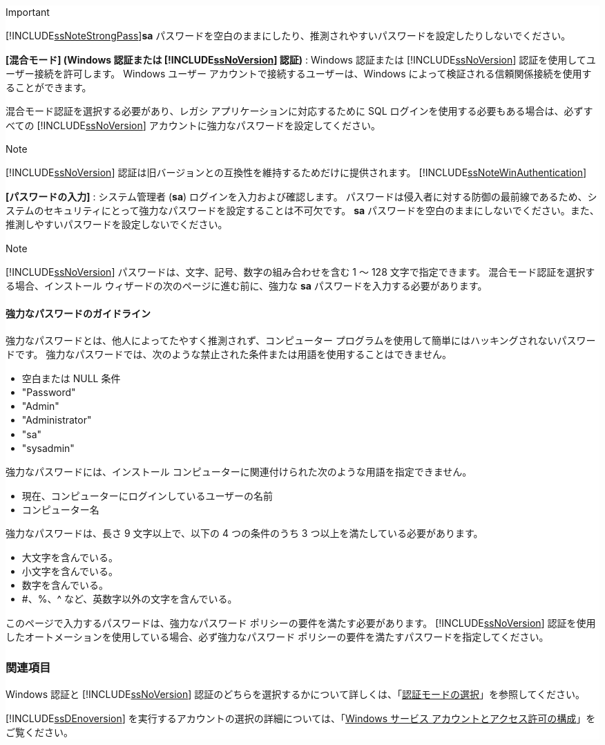 > [!IMPORTANT]  
> [!INCLUDE[ssNoteStrongPass](../../includes/ssnotestrongpass-md.md)]**sa** パスワードを空白のままにしたり、推測されやすいパスワードを設定したりしないでください。  
  
**[混合モード] (Windows 認証または [!INCLUDE[ssNoVersion](../../includes/ssnoversion-md.md)] 認証)** : Windows 認証または [!INCLUDE[ssNoVersion](../../includes/ssnoversion-md.md)] 認証を使用してユーザー接続を許可します。 Windows ユーザー アカウントで接続するユーザーは、Windows によって検証される信頼関係接続を使用することができます。  
  
混合モード認証を選択する必要があり、レガシ アプリケーションに対応するために SQL ログインを使用する必要もある場合は、必ずすべての [!INCLUDE[ssNoVersion](../../includes/ssnoversion-md.md)] アカウントに強力なパスワードを設定してください。  
  
> [!NOTE]  
> [!INCLUDE[ssNoVersion](../../includes/ssnoversion-md.md)] 認証は旧バージョンとの互換性を維持するためだけに提供されます。 [!INCLUDE[ssNoteWinAuthentication](../../includes/ssnotewinauthentication-md.md)]  
  
**[パスワードの入力]** : システム管理者 (**sa**) ログインを入力および確認します。 パスワードは侵入者に対する防御の最前線であるため、システムのセキュリティにとって強力なパスワードを設定することは不可欠です。 **sa** パスワードを空白のままにしないでください。また、推測しやすいパスワードを設定しないでください。  
  
> [!NOTE]  
> [!INCLUDE[ssNoVersion](../../includes/ssnoversion-md.md)] パスワードは、文字、記号、数字の組み合わせを含む 1 ～ 128 文字で指定できます。 混合モード認証を選択する場合、インストール ウィザードの次のページに進む前に、強力な **sa** パスワードを入力する必要があります。  
  
#### <a name="strong-password-guidelines"></a>強力なパスワードのガイドライン
  
強力なパスワードとは、他人によってたやすく推測されず、コンピューター プログラムを使用して簡単にはハッキングされないパスワードです。 強力なパスワードでは、次のような禁止された条件または用語を使用することはできません。  
  
* 空白または NULL 条件
* "Password"
* "Admin"
* "Administrator"
* "sa"
* "sysadmin"

強力なパスワードには、インストール コンピューターに関連付けられた次のような用語を指定できません。  
  
* 現在、コンピューターにログインしているユーザーの名前
* コンピューター名  
  
強力なパスワードは、長さ 9 文字以上で、以下の 4 つの条件のうち 3 つ以上を満たしている必要があります。  
  
* 大文字を含んでいる。
* 小文字を含んでいる。  
* 数字を含んでいる。
* #、%、^ など、英数字以外の文字を含んでいる。  
  
このページで入力するパスワードは、強力なパスワード ポリシーの要件を満たす必要があります。 [!INCLUDE[ssNoVersion](../../includes/ssnoversion-md.md)] 認証を使用したオートメーションを使用している場合、必ず強力なパスワード ポリシーの要件を満たすパスワードを指定してください。  
  
### <a name="see-also"></a>関連項目

Windows 認証と [!INCLUDE[ssNoVersion](../../includes/ssnoversion-md.md)] 認証のどちらを選択するかについて詳しくは、「[認証モードの選択](../../relational-databases/security/choose-an-authentication-mode.md)」を参照してください。  

[!INCLUDE[ssDEnoversion](../../includes/ssdenoversion-md.md)] を実行するアカウントの選択の詳細については、「[Windows サービス アカウントとアクセス許可の構成](../../database-engine/configure-windows/configure-windows-service-accounts-and-permissions.md)」をご覧ください。
